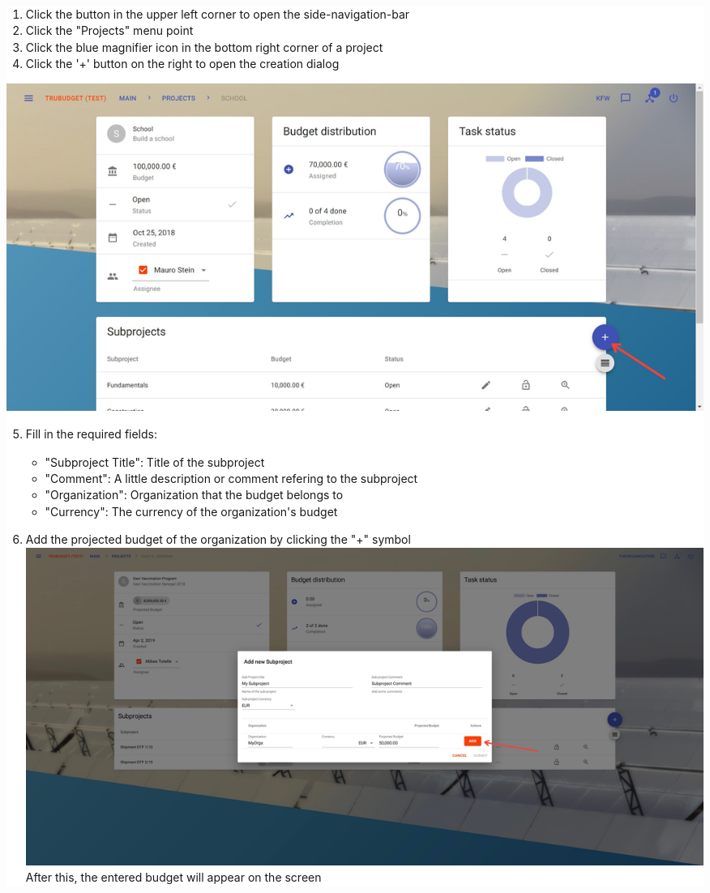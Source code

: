 1. Click the button in the upper left corner to open the side-navigation-bar
2. Click the "Projects" menu point
3. Click the blue magnifier icon in the bottom right corner of a project
4. Click the '+' button on the right to open the creation dialog

![create a  subproject](../../uploads/Screenshots/create_subproject.jpg)

5. Fill in the required fields:

   - "Subproject Title": Title of the subproject
   - "Comment": A little description or comment refering to the subproject
   - "Organization": Organization that the budget belongs to
   - "Currency": The currency of the organization's budget

6. Add the projected budget of the organization by clicking the "+" symbol
   ![create a  project](../../uploads/Screenshots/add_subproject_2.jpeg)
   After this, the entered budget will appear on the screen